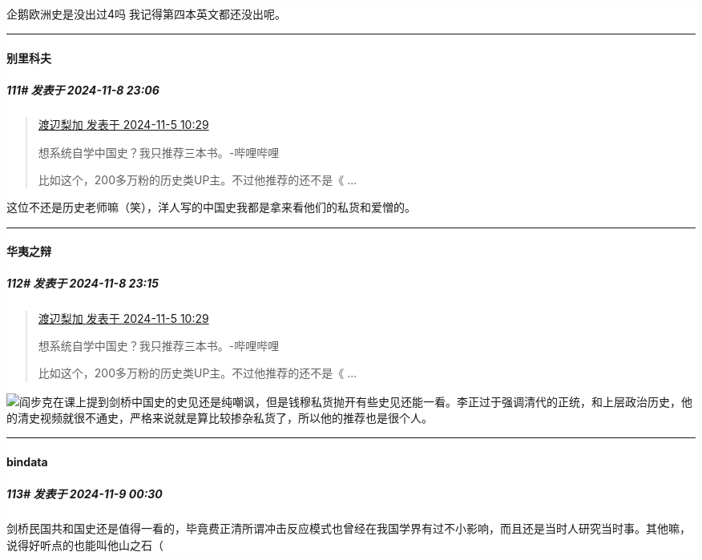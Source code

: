 企鹅欧洲史是没出过4吗</blockquote>
我记得第四本英文都还没出呢。


*****

####  别里科夫  
##### 111#       发表于 2024-11-8 23:06

<blockquote><a href="httphttps://bbs.saraba1st.com/2b/forum.php?mod=redirect&amp;goto=findpost&amp;pid=66621877&amp;ptid=2205776" target="_blank">渡辺梨加 发表于 2024-11-5 10:29</a>

想系统自学中国史？我只推荐三本书。-哔哩哔哩

比如这个，200多万粉的历史类UP主。不过他推荐的还不是《 ...</blockquote>
这位不还是历史老师嘛（笑），洋人写的中国史我都是拿来看他们的私货和爱憎的。


*****

####  华夷之辩  
##### 112#       发表于 2024-11-8 23:15

<blockquote><a href="httphttps://bbs.saraba1st.com/2b/forum.php?mod=redirect&amp;goto=findpost&amp;pid=66621877&amp;ptid=2205776" target="_blank">渡辺梨加 发表于 2024-11-5 10:29</a>

想系统自学中国史？我只推荐三本书。-哔哩哔哩

比如这个，200多万粉的历史类UP主。不过他推荐的还不是《 ...</blockquote>
<img src="https://static.saraba1st.com/image/smiley/face/119.gif" referrerpolicy="no-referrer">阎步克在课上提到剑桥中国史的史见还是纯嘲讽，但是钱穆私货抛开有些史见还能一看。李正过于强调清代的正统，和上层政治历史，他的清史视频就很不通史，严格来说就是算比较掺杂私货了，所以他的推荐也是很个人。


*****

####  bindata  
##### 113#       发表于 2024-11-9 00:30

剑桥民国共和国史还是值得一看的，毕竟费正清所谓冲击反应模式也曾经在我国学界有过不小影响，而且还是当时人研究当时事。其他嘛，说得好听点的也能叫他山之石（


